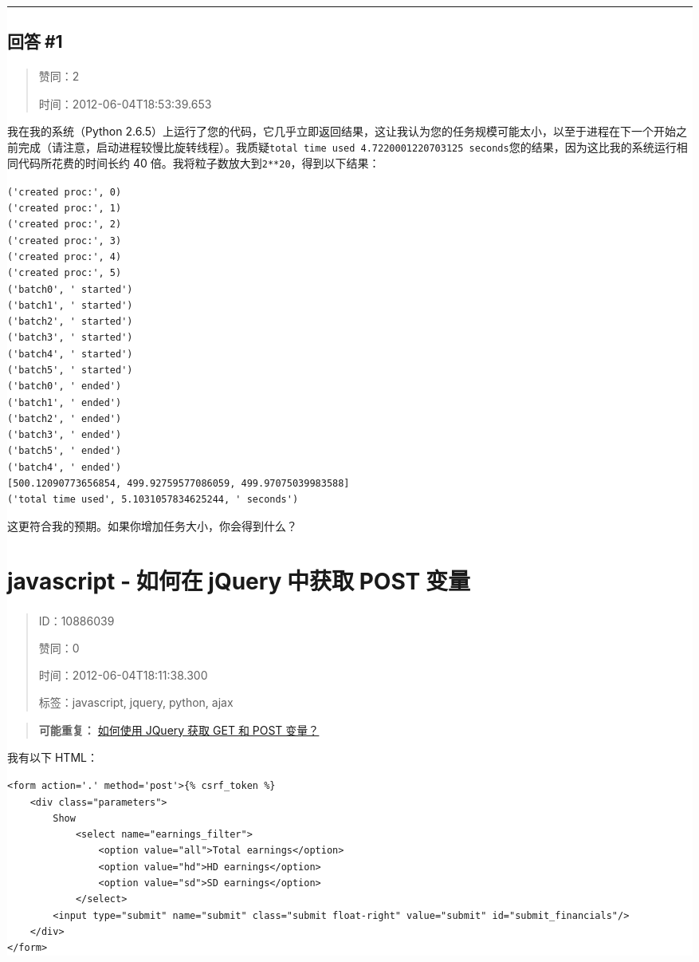 * * *

## 回答 #1

> 赞同：2
> 
> 时间：2012-06-04T18:53:39.653

我在我的系统（Python 2.6.5）上运行了您的代码，它几乎立即返回结果，这让我认为您的任务规模可能太小，以至于进程在下一个开始之前完成（请注意，启动进程较慢比旋转线程）。我质疑`total time used 4.7220001220703125 seconds`您的结果，因为这比我的系统运行相同代码所花费的时间长约 40 倍。我将粒子数放大到`2**20`，得到以下结果：

```
('created proc:', 0)
('created proc:', 1)
('created proc:', 2)
('created proc:', 3)
('created proc:', 4)
('created proc:', 5)
('batch0', ' started')
('batch1', ' started')
('batch2', ' started')
('batch3', ' started')
('batch4', ' started')
('batch5', ' started')
('batch0', ' ended')
('batch1', ' ended')
('batch2', ' ended')
('batch3', ' ended')
('batch5', ' ended')
('batch4', ' ended')
[500.12090773656854, 499.92759577086059, 499.97075039983588]
('total time used', 5.1031057834625244, ' seconds') 
```

这更符合我的预期。如果你增加任务大小，你会得到什么？

# javascript - 如何在 jQuery 中获取 POST 变量

> ID：10886039
> 
> 赞同：0
> 
> 时间：2012-06-04T18:11:38.300
> 
> 标签：javascript, jquery, python, ajax

> **可能重复：**
> [如何使用 JQuery 获取 GET 和 POST 变量？](https://stackoverflow.com/questions/439463/how-to-get-get-and-post-variables-with-jquery)

我有以下 HTML：

```
<form action='.' method='post'>{% csrf_token %}
    <div class="parameters">
        Show
            <select name="earnings_filter">
                <option value="all">Total earnings</option>
                <option value="hd">HD earnings</option>
                <option value="sd">SD earnings</option>
            </select>
        <input type="submit" name="submit" class="submit float-right" value="submit" id="submit_financials"/>
    </div>
</form> 
```
